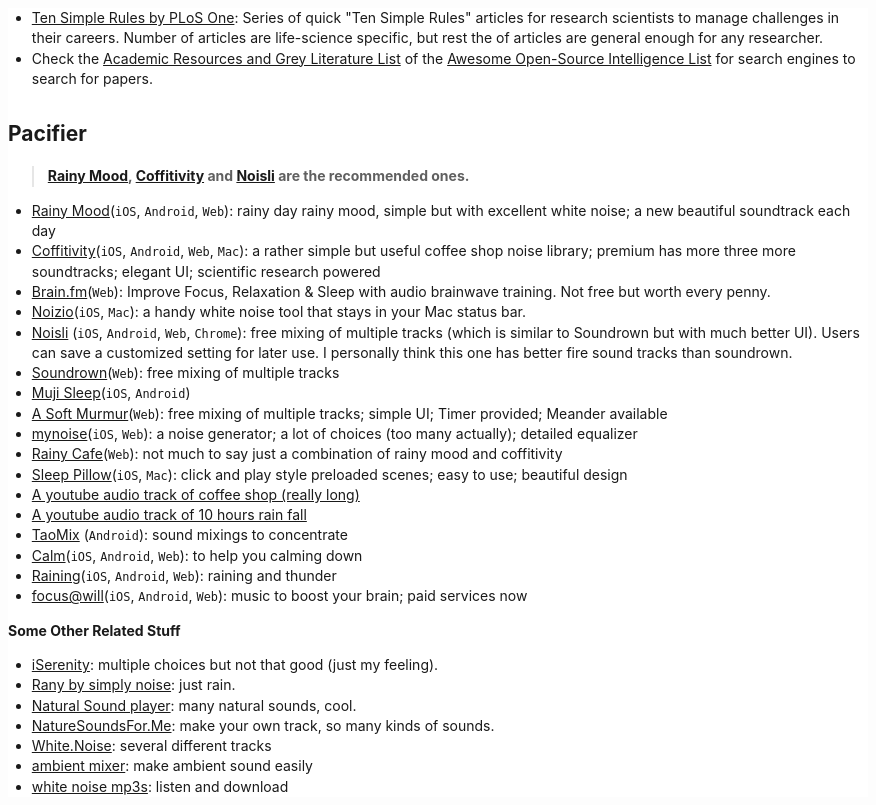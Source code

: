[](https://github.com/emptymalei/awesome-research?screenshot=true#tips-for-researchers)

*   [Ten Simple Rules by PLoS One](http://collections.plos.org/ten-simple-rules): Series of quick "Ten Simple Rules" articles for research scientists to manage challenges in their careers. Number of articles are life-science specific, but rest the of articles are general enough for any researcher.
*   Check the [Academic Resources and Grey Literature List](https://github.com/jivoi/awesome-osint#-academic-resources-and-grey-literature) of the [Awesome Open-Source Intelligence List](https://github.com/jivoi/awesome-osint) for search engines to search for papers.

Pacifier
--------

[](https://github.com/emptymalei/awesome-research?screenshot=true#pacifier)

> **[Rainy Mood](http://www.rainymood.com/), [Coffitivity](https://coffitivity.com/) and [Noisli](http://www.noisli.com/) are the recommended ones.**

*   [Rainy Mood](http://www.rainymood.com/)(`iOS`, `Android`, `Web`): rainy day rainy mood, simple but with excellent white noise; a new beautiful soundtrack each day
*   [Coffitivity](http://coffitivity.com/)(`iOS`, `Android`, `Web`, `Mac`): a rather simple but useful coffee shop noise library; premium has more three more soundtracks; elegant UI; scientific research powered
*   [Brain.fm](https://www.brain.fm/)(`Web`): Improve Focus, Relaxation & Sleep with audio brainwave training. Not free but worth every penny.
*   [Noizio](http://noiz.io/)(`iOS`, `Mac`): a handy white noise tool that stays in your Mac status bar.
*   [Noisli](http://www.noisli.com/) (`iOS`, `Android`, `Web`, `Chrome`): free mixing of multiple tracks (which is similar to Soundrown but with much better UI). Users can save a customized setting for later use. I personally think this one has better fire sound tracks than soundrown.
*   [Soundrown](http://soundrown.com/)(`Web`): free mixing of multiple tracks
*   [Muji Sleep](http://sleep.muji.net/)(`iOS`, `Android`)
*   [A Soft Murmur](http://asoftmurmur.com/)(`Web`): free mixing of multiple tracks; simple UI; Timer provided; Meander available
*   [mynoise](https://mynoise.net/noiseMachines.php)(`iOS`, `Web`): a noise generator; a lot of choices (too many actually); detailed equalizer
*   [Rainy Cafe](http://rainycafe.com/)(`Web`): not much to say just a combination of rainy mood and coffitivity
*   [Sleep Pillow](http://www.clearskyapps.com/portfolio/sleep)(`iOS`, `Mac`): click and play style preloaded scenes; easy to use; beautiful design
*   [A youtube audio track of coffee shop (really long)](https://www.youtube.com/watch?v=KZV9FmHOsRg)
*   [A youtube audio track of 10 hours rain fall](https://www.youtube.com/watch?v=s_2FDRtFOAw)
*   [TaoMix](https://play.google.com/store/apps/details?id=air.com.demute.TaoMix) (`Android`): sound mixings to concentrate
*   [Calm](http://www.calm.com/)(`iOS`, `Android`, `Web`): to help you calming down
*   [Raining](http://raining.fm/)(`iOS`, `Android`, `Web`): raining and thunder
*   [focus@will](https://www.focusatwill.com/)(`iOS`, `Android`, `Web`): music to boost your brain; paid services now

**Some Other Related Stuff**

*   [iSerenity](http://www.iserenity.com/): multiple choices but not that good (just my feeling).
*   [Rany by simply noise](https://rain.simplynoise.com/): just rain.
*   [Natural Sound player](http://www.naturesoundplayer.com/): many natural sounds, cool.
*   [NatureSoundsFor.Me](http://naturesoundsfor.me/): make your own track, so many kinds of sounds.
*   [White.Noise](http://whitenoise247.net/): several different tracks
*   [ambient mixer](http://www.ambient-mixer.com/): make ambient sound easily
*   [white noise mp3s](http://whitenoisemp3s.com/): listen and download

